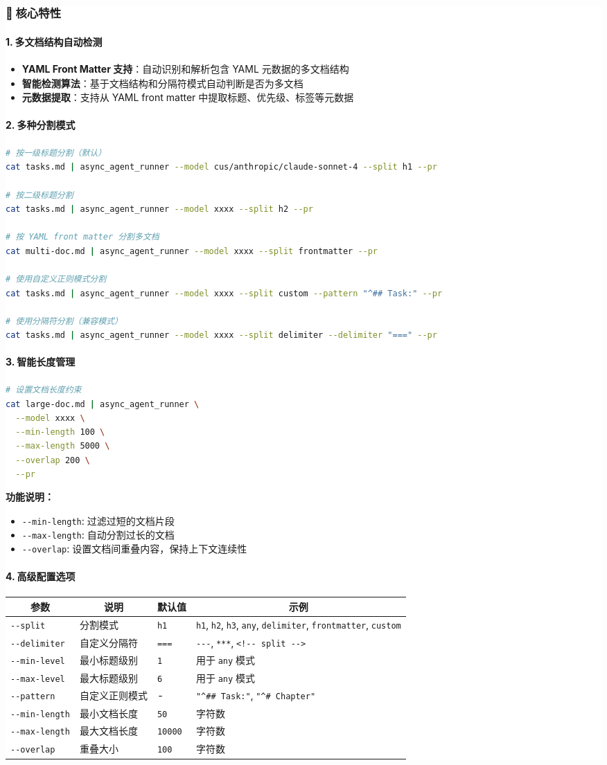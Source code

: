 ### 🎯 核心特性

#### 1. 多文档结构自动检测
- **YAML Front Matter 支持**：自动识别和解析包含 YAML 元数据的多文档结构
- **智能检测算法**：基于文档结构和分隔符模式自动判断是否为多文档
- **元数据提取**：支持从 YAML front matter 中提取标题、优先级、标签等元数据

#### 2. 多种分割模式
```bash
# 按一级标题分割（默认）
cat tasks.md | async_agent_runner --model cus/anthropic/claude-sonnet-4 --split h1 --pr

# 按二级标题分割
cat tasks.md | async_agent_runner --model xxxx --split h2 --pr

# 按 YAML front matter 分割多文档
cat multi-doc.md | async_agent_runner --model xxxx --split frontmatter --pr

# 使用自定义正则模式分割
cat tasks.md | async_agent_runner --model xxxx --split custom --pattern "^## Task:" --pr

# 使用分隔符分割（兼容模式）
cat tasks.md | async_agent_runner --model xxxx --split delimiter --delimiter "===" --pr
```

#### 3. 智能长度管理
```bash
# 设置文档长度约束
cat large-doc.md | async_agent_runner \
  --model xxxx \
  --min-length 100 \
  --max-length 5000 \
  --overlap 200 \
  --pr
```

**功能说明：**
- `--min-length`: 过滤过短的文档片段
- `--max-length`: 自动分割过长的文档
- `--overlap`: 设置文档间重叠内容，保持上下文连续性

#### 4. 高级配置选项

| 参数 | 说明 | 默认值 | 示例 |
|------|------|--------|------|
| `--split` | 分割模式 | `h1` | `h1`, `h2`, `h3`, `any`, `delimiter`, `frontmatter`, `custom` |
| `--delimiter` | 自定义分隔符 | `===` | `---`, `***`, `<!-- split -->` |
| `--min-level` | 最小标题级别 | `1` | 用于 `any` 模式 |
| `--max-level` | 最大标题级别 | `6` | 用于 `any` 模式 |
| `--pattern` | 自定义正则模式 | - | `"^## Task:"`, `"^# Chapter"` |
| `--min-length` | 最小文档长度 | `50` | 字符数 |
| `--max-length` | 最大文档长度 | `10000` | 字符数 |
| `--overlap` | 重叠大小 | `100` | 字符数 |
